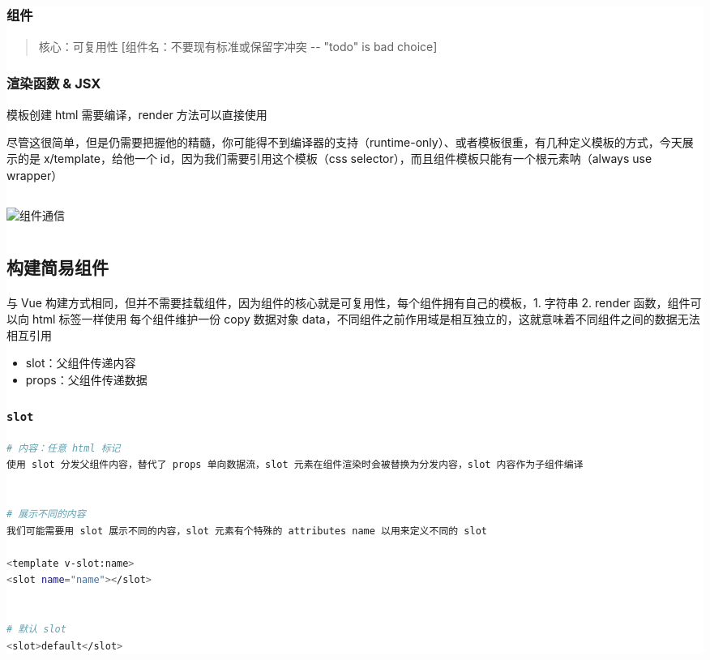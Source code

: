 #

### 组件

> 核心：可复用性 [组件名：不要现有标准或保留字冲突 -- "todo" is bad choice]








### 渲染函数 & JSX

模板创建 html 需要编译，render 方法可以直接使用

尽管这很简单，但是仍需要把握他的精髓，你可能得不到编译器的支持（runtime-only）、或者模板很重，有几种定义模板的方式，今天展示的是 x/template，给他一个 id，因为我们需要引用这个模板（css selector），而且组件模板只能有一个根元素呐（always use wrapper）











##

![组件通信](https://camo.githubusercontent.com/8ce120d11178c0a9f41fa1812ee4078883dad5d0/687474703a2f2f75706c6f61642d696d616765732e6a69616e7368752e696f2f75706c6f61645f696d616765732f333137343730312d376131356563333532623465376438343f696d6167654d6f6772322f6175746f2d6f7269656e742f7374726970253743696d61676556696577322f322f772f31323430)

#
## 构建简易组件

与 Vue 构建方式相同，但并不需要挂载组件，因为组件的核心就是可复用性，每个组件拥有自己的模板，1. 字符串 2. render 函数，组件可以向 html 标签一样使用
每个组件维护一份 copy 数据对象 data，不同组件之前作用域是相互独立的，这就意味着不同组件之间的数据无法相互引用


* slot：父组件传递内容
* props：父组件传递数据


### `slot`

```bash
# 内容：任意 html 标记
使用 slot 分发父组件内容，替代了 props 单向数据流，slot 元素在组件渲染时会被替换为分发内容，slot 内容作为子组件编译


# 展示不同的内容
我们可能需要用 slot 展示不同的内容，slot 元素有个特殊的 attributes name 以用来定义不同的 slot

<template v-slot:name>
<slot name="name"></slot>


# 默认 slot
<slot>default</slot>
```
